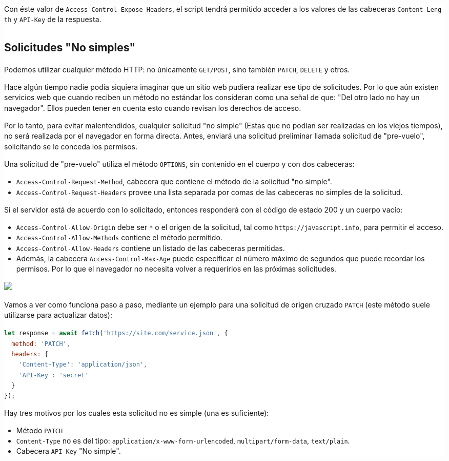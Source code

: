 Con éste valor de `Access-Control-Expose-Headers`, el script tendrá permitido acceder a los valores de las cabeceras `Content-Length` y `API-Key` de la respuesta.

## Solicitudes "No simples"

Podemos utilizar cualquier método HTTP: no únicamente `GET/POST`, sino también `PATCH`, `DELETE` y otros.

Hace algún tiempo nadie podía siquiera imaginar que un sitio web pudiera realizar ese tipo de solicitudes. Por lo que aún existen servicios web que cuando reciben un método no estándar los consideran como una señal de que: "Del otro lado no hay un navegador". Ellos pueden tener en cuenta esto cuando revisan los derechos de acceso.

Por lo tanto, para evitar malentendidos, cualquier solicitud "no simple" (Estas que no podían ser realizadas en los viejos tiempos), no será realizada por el navegador en forma directa. Antes, enviará una solicitud preliminar llamada solicitud de "pre-vuelo", solicitando se le conceda los permisos.

Una solicitud de "pre-vuelo" utiliza el método `OPTIONS`, sin contenido en el cuerpo y con dos cabeceras:

- `Access-Control-Request-Method`, cabecera que contiene el método de la solicitud "no simple".
- `Access-Control-Request-Headers` provee una lista separada por comas de las cabeceras no simples de la solicitud.

Si el servidor está de acuerdo con lo solicitado, entonces responderá con el código de estado 200 y un cuerpo vacío:

- `Access-Control-Allow-Origin` debe ser `*` o el origen de la solicitud, tal como `https://javascript.info`, para permitir el acceso.
- `Access-Control-Allow-Methods` contiene el método permitido.
- `Access-Control-Allow-Headers` contiene un listado de las cabeceras permitidas.
- Además, la cabecera `Access-Control-Max-Age` puede especificar el número máximo de segundos que puede recordar los permisos. Por lo que el navegador no necesita volver a requerirlos en las próximas solicitudes.

![](xhr-preflight.svg)

Vamos a ver como funciona paso a paso, mediante un ejemplo para una solicitud de origen cruzado `PATCH` (este método suele utilizarse para actualizar datos):

```js
let response = await fetch('https://site.com/service.json', {
  method: 'PATCH',
  headers: {
    'Content-Type': 'application/json',
    'API-Key': 'secret'
  }
});
```

Hay tres motivos por los cuales esta solicitud no es simple (una es suficiente):
- Método `PATCH`
- `Content-Type` no es del tipo: `application/x-www-form-urlencoded`, `multipart/form-data`, `text/plain`.
- Cabecera `API-Key` "No simple".

